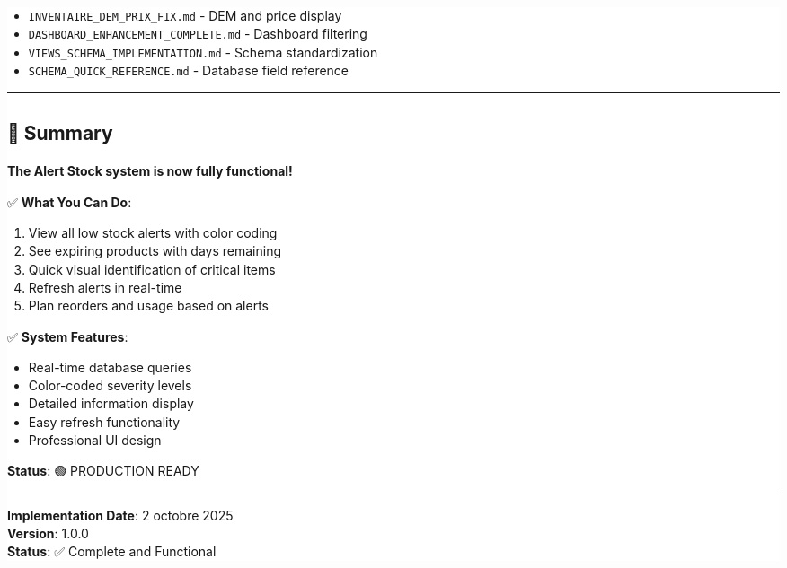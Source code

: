 - `INVENTAIRE_DEM_PRIX_FIX.md` - DEM and price display
- `DASHBOARD_ENHANCEMENT_COMPLETE.md` - Dashboard filtering
- `VIEWS_SCHEMA_IMPLEMENTATION.md` - Schema standardization
- `SCHEMA_QUICK_REFERENCE.md` - Database field reference

---

## 🎉 Summary

**The Alert Stock system is now fully functional!**

✅ **What You Can Do**:
1. View all low stock alerts with color coding
2. See expiring products with days remaining
3. Quick visual identification of critical items
4. Refresh alerts in real-time
5. Plan reorders and usage based on alerts

✅ **System Features**:
- Real-time database queries
- Color-coded severity levels
- Detailed information display
- Easy refresh functionality
- Professional UI design

**Status**: 🟢 PRODUCTION READY

---

**Implementation Date**: 2 octobre 2025  
**Version**: 1.0.0  
**Status**: ✅ Complete and Functional
